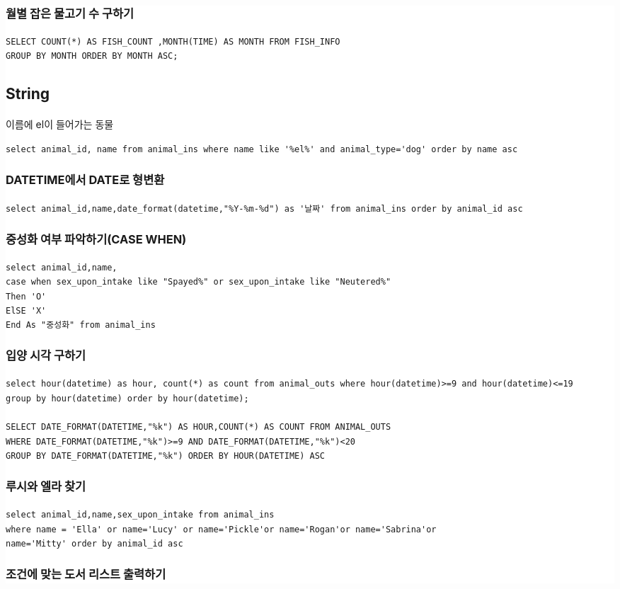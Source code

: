 ### 월별 잡은 물고기 수 구하기

```
SELECT COUNT(*) AS FISH_COUNT ,MONTH(TIME) AS MONTH FROM FISH_INFO 
GROUP BY MONTH ORDER BY MONTH ASC;
```


## String
이름에 el이 들어가는 동물

```
select animal_id, name from animal_ins where name like '%el%' and animal_type='dog' order by name asc
```

### DATETIME에서 DATE로 형변환

```
select animal_id,name,date_format(datetime,"%Y-%m-%d") as '날짜' from animal_ins order by animal_id asc
```

### 중성화 여부 파악하기(CASE WHEN)

```
select animal_id,name,
case when sex_upon_intake like "Spayed%" or sex_upon_intake like "Neutered%"
Then 'O' 
ElSE 'X' 
End As "중성화" from animal_ins
```

### 입양 시각 구하기

```
select hour(datetime) as hour, count(*) as count from animal_outs where hour(datetime)>=9 and hour(datetime)<=19
group by hour(datetime) order by hour(datetime);

SELECT DATE_FORMAT(DATETIME,"%k") AS HOUR,COUNT(*) AS COUNT FROM ANIMAL_OUTS 
WHERE DATE_FORMAT(DATETIME,"%k")>=9 AND DATE_FORMAT(DATETIME,"%k")<20
GROUP BY DATE_FORMAT(DATETIME,"%k") ORDER BY HOUR(DATETIME) ASC
```

### 루시와 엘라 찾기

```
select animal_id,name,sex_upon_intake from animal_ins 
where name = 'Ella' or name='Lucy' or name='Pickle'or name='Rogan'or name='Sabrina'or 
name='Mitty' order by animal_id asc
```

### 조건에 맞는 도서 리스트 출력하기
